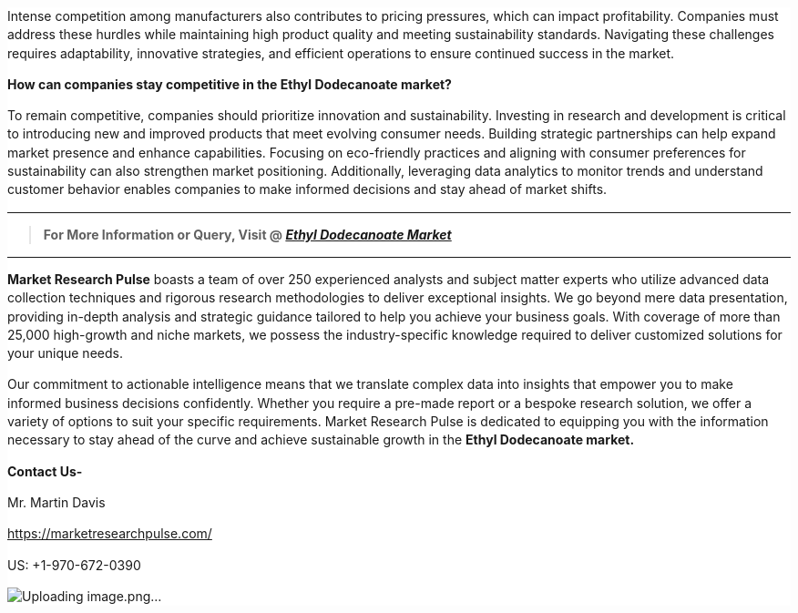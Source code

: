 Intense competition among manufacturers also contributes to pricing pressures, which can impact profitability. Companies must address these hurdles while maintaining high product quality and meeting sustainability standards. Navigating these challenges requires adaptability, innovative strategies, and efficient operations to ensure continued success in the market.</p><p><strong>How can companies stay competitive in the Ethyl Dodecanoate market?</strong></p><p>To remain competitive, companies should prioritize innovation and sustainability. Investing in research and development is critical to introducing new and improved products that meet evolving consumer needs. Building strategic partnerships can help expand market presence and enhance capabilities. Focusing on eco-friendly practices and aligning with consumer preferences for sustainability can also strengthen market positioning. Additionally, leveraging data analytics to monitor trends and understand customer behavior enables companies to make informed decisions and stay ahead of market shifts.</p><hr /><blockquote><p><strong>For More Information or Query, Visit @&nbsp;<em><a href="https://marketresearchpulse.com/report/44861/ethyl-dodecanoate-market?utm_source=Linkedin&utm_medium=027">Ethyl Dodecanoate Market</a></em></strong></p></blockquote><hr /><p><strong>Market Research Pulse</strong> boasts a team of over 250 experienced analysts and subject matter experts who utilize advanced data collection techniques and rigorous research methodologies to deliver exceptional insights. We go beyond mere data presentation, providing in-depth analysis and strategic guidance tailored to help you achieve your business goals. With coverage of more than 25,000 high-growth and niche markets, we possess the industry-specific knowledge required to deliver customized solutions for your unique needs.</p><p>Our commitment to actionable intelligence means that we translate complex data into insights that empower you to make informed business decisions confidently. Whether you require a pre-made report or a bespoke research solution, we offer a variety of options to suit your specific requirements. Market Research Pulse is dedicated to equipping you with the information necessary to stay ahead of the curve and achieve sustainable growth in the <strong>Ethyl Dodecanoate market.</strong></p><p><strong>Contact Us-</strong></p><p>Mr. Martin Davis</p><p>https://marketresearchpulse.com/</p><p>US: +1-970-672-0390</p>
![Uploading image.png…]()
